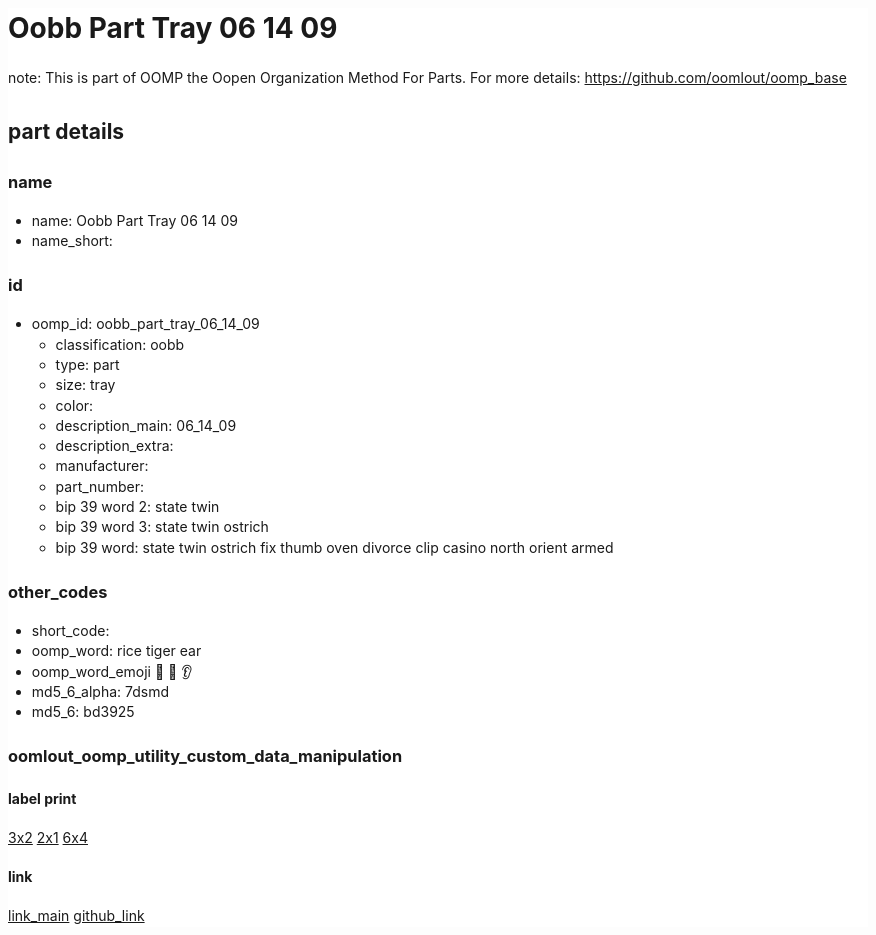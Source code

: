 # Oobb Part Tray 06 14 09  

note: This is part of OOMP the Oopen Organization Method For Parts. For more details: https://github.com/oomlout/oomp_base

##  part details





### name
* name: Oobb Part Tray 06 14 09
* name_short: 
### id
* oomp_id: oobb_part_tray_06_14_09
  * classification: oobb
  * type: part
  * size: tray
  * color: 
  * description_main: 06_14_09
  * description_extra: 
  * manufacturer: 
  * part_number: 
  * bip 39 word 2: state twin
  * bip 39 word 3: state twin ostrich
  * bip 39 word: state twin ostrich fix thumb oven divorce clip casino north orient armed

### other_codes
* short_code: 
* oomp_word: rice tiger ear
* oomp_word_emoji :rice: :tiger: :ear:
* md5_6_alpha: 7dsmd
* md5_6: bd3925






### oomlout_oomp_utility_custom_data_manipulation
#### label print
[3x2](http://192.168.1.245:1112/?label=oomp%207dsmd)
[2x1](http://192.168.1.242:1112/?label=oomp%207dsmd)
[6x4](http://192.168.1.55:1112/?label=oomp%207dsmd)    

#### link

[link_main](https://github.com/oomlout/oomlout_oomp_current_version_messy/tree/main/parts/oobb_part_tray_06_14_09) [github_link](https://github.com/oomlout/oomlout_oomp_part_src/tree/main/parts/oobb_part_tray_06_14_09)                             
